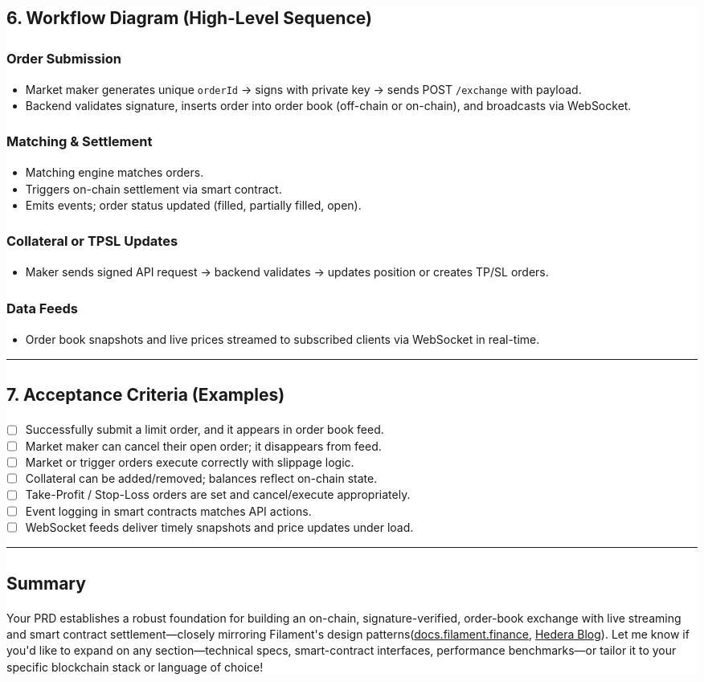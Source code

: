 
## 6. Workflow Diagram (High-Level Sequence)

### Order Submission

* Market maker generates unique `orderId` → signs with private key → sends POST `/exchange` with payload.
* Backend validates signature, inserts order into order book (off-chain or on-chain), and broadcasts via WebSocket.

### Matching & Settlement

* Matching engine matches orders.
* Triggers on-chain settlement via smart contract.
* Emits events; order status updated (filled, partially filled, open).

### Collateral or TPSL Updates

* Maker sends signed API request → backend validates → updates position or creates TP/SL orders.

### Data Feeds

* Order book snapshots and live prices streamed to subscribed clients via WebSocket in real-time.

---

## 7. Acceptance Criteria (Examples)

- [ ] Successfully submit a limit order, and it appears in order book feed.
- [ ] Market maker can cancel their open order; it disappears from feed.
- [ ] Market or trigger orders execute correctly with slippage logic.
- [ ] Collateral can be added/removed; balances reflect on-chain state.
- [ ] Take-Profit / Stop-Loss orders are set and cancel/execute appropriately.
- [ ] Event logging in smart contracts matches API actions.
- [ ] WebSocket feeds deliver timely snapshots and price updates under load.

---

## Summary

Your PRD establishes a robust foundation for building an on-chain, signature-verified, order-book exchange with live streaming and smart contract settlement—closely mirroring Filament's design patterns([docs.filament.finance](https://docs.filament.finance/market-makers/filament-api?utm_source=chatgpt.com), [Hedera Blog](https://blog.hedera.io/filament-hedera-networks-native-derivatives-dex-secures-1-1-million-in-seed-funding/?utm_source=chatgpt.com)). Let me know if you'd like to expand on any section—technical specs, smart-contract interfaces, performance benchmarks—or tailor it to your specific blockchain stack or language of choice!